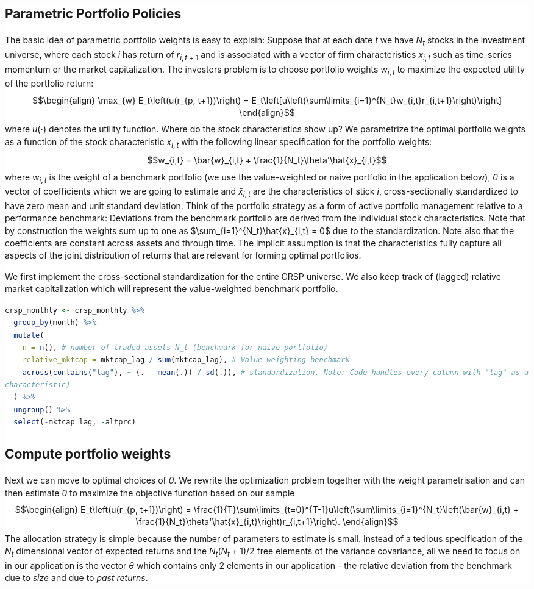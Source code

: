 ```r
```

## Parametric Portfolio Policies
The basic idea of parametric portfolio weights is easy to explain: Suppose that at each date $t$ we have $N_t$ stocks in the investment universe, where each stock $i$ has return of $r_{i, t+1}$ and is associated with a vector of firm characteristics $x_{i, t}$ such as time-series momentum or the market capitalization. The investors problem is to choose portfolio weights $w_{i,t}$ to maximize the expected utility of the portfolio return:
$$\begin{align}
\max_{w} E_t\left(u(r_{p, t+1})\right) = E_t\left[u\left(\sum\limits_{i=1}^{N_t}w_{i,t}r_{i,t+1}\right)\right]
\end{align}$$
where $u(\cdot)$ denotes the utility function.
Where do the stock characteristics show up? We parametrize the optimal portfolio weights as a function of the stock characteristic $x_{i,t}$ with the following linear specification for the portfolio weights:
$$w_{i,t} = \bar{w}_{i,t} + \frac{1}{N_t}\theta'\hat{x}_{i,t}$$ where $\bar{w}_{i,t}$ is the weight of a benchmark portfolio (we use the value-weighted or naive portfolio in the application below), $\theta$ is a vector of coefficients which we are going to estimate and $\hat{x}_{i,t}$ are the characteristics of stick $i$, cross-sectionally standardized to have zero mean and unit standard deviation. Think of the portfolio strategy as a form of active portfolio management relative to a performance benchmark: Deviations from the benchmark portfolio are derived from the individual stock characteristics. Note that by construction the weights sum up to one as $\sum_{i=1}^{N_t}\hat{x}_{i,t} = 0$ due to the standardization. Note also that the coefficients are constant across assets and through time. The implicit assumption is that the characteristics fully capture all aspects of the joint distribution of returns that are relevant for forming optimal portfolios.       

We first implement the cross-sectional standardization for the entire CRSP universe. We also keep track of (lagged) relative market capitalization which will represent the value-weighted benchmark portfolio.

```r
crsp_monthly <- crsp_monthly %>%
  group_by(month) %>%
  mutate(
    n = n(), # number of traded assets N_t (benchmark for naive portfolio)
    relative_mktcap = mktcap_lag / sum(mktcap_lag), # Value weighting benchmark
    across(contains("lag"), ~ (. - mean(.)) / sd(.)), # standardization. Note: Code handles every column with "lag" as a characteristic)
  ) %>%
  ungroup() %>%
  select(-mktcap_lag, -altprc)
```

## Compute portfolio weights
Next we can move to optimal choices of $\theta$. We rewrite the optimization problem together with the weight parametrisation and can then estimate $\theta$ to maximize the objective function based on our sample 
$$\begin{align}
E_t\left(u(r_{p, t+1})\right) = \frac{1}{T}\sum\limits_{t=0}^{T-1}u\left(\sum\limits_{i=1}^{N_t}\left(\bar{w}_{i,t} + \frac{1}{N_t}\theta'\hat{x}_{i,t}\right)r_{i,t+1}\right).
\end{align}$$
The allocation strategy is simple because the number of parameters to estimate is small. Instead of a tedious specification of the $N_t$ dimensional vector of expected returns and the $N_t(N_t+1)/2$ free elements of the variance covariance, all we need to focus on in our application is the vector $\theta$ which contains only 2 elements in our application - the relative deviation from the benchmark due to *size* and due to *past returns*. 
